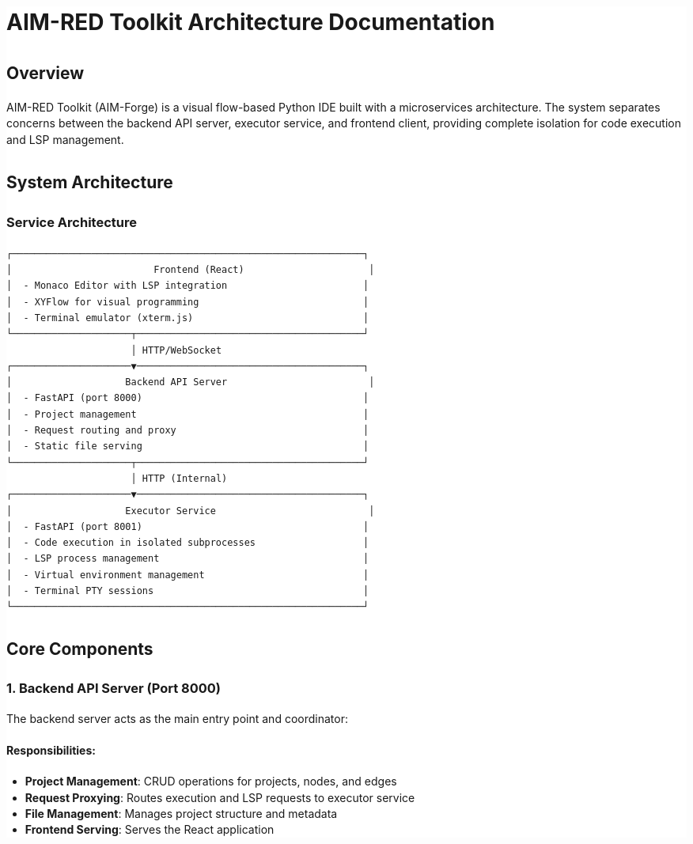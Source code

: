 # AIM-RED Toolkit Architecture Documentation

## Overview

AIM-RED Toolkit (AIM-Forge) is a visual flow-based Python IDE built with a microservices architecture. The system separates concerns between the backend API server, executor service, and frontend client, providing complete isolation for code execution and LSP management.

## System Architecture

### Service Architecture

```
┌──────────────────────────────────────────────────────────────┐
│                         Frontend (React)                      │
│  - Monaco Editor with LSP integration                        │
│  - XYFlow for visual programming                             │
│  - Terminal emulator (xterm.js)                              │
└─────────────────────┬────────────────────────────────────────┘
                      │ HTTP/WebSocket
┌─────────────────────▼────────────────────────────────────────┐
│                    Backend API Server                         │
│  - FastAPI (port 8000)                                       │
│  - Project management                                        │
│  - Request routing and proxy                                 │
│  - Static file serving                                       │
└─────────────────────┬────────────────────────────────────────┘
                      │ HTTP (Internal)
┌─────────────────────▼────────────────────────────────────────┐
│                    Executor Service                           │
│  - FastAPI (port 8001)                                       │
│  - Code execution in isolated subprocesses                   │
│  - LSP process management                                    │
│  - Virtual environment management                            │
│  - Terminal PTY sessions                                     │
└──────────────────────────────────────────────────────────────┘
```

## Core Components

### 1. Backend API Server (Port 8000)

The backend server acts as the main entry point and coordinator:

#### Responsibilities:
- **Project Management**: CRUD operations for projects, nodes, and edges
- **Request Proxying**: Routes execution and LSP requests to executor service
- **File Management**: Manages project structure and metadata
- **Frontend Serving**: Serves the React application
